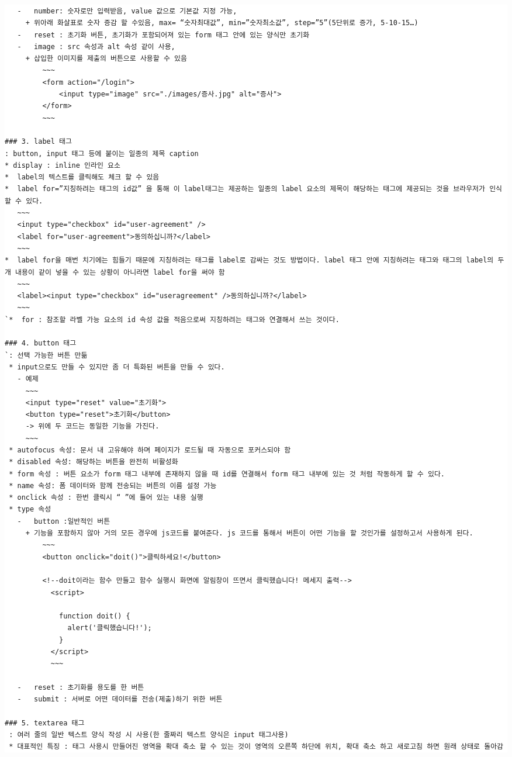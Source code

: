  ~~~
    -	number: 숫자로만 입력받음, value 값으로 기본값 지정 가능, 
      + 위아래 화살표로 숫자 증감 할 수있음, max= “숫자최대값”, min=”숫자최소값”, step=”5”(5단위로 증가, 5-10-15…)
    -	reset : 초기화 버튼, 초기화가 포함되어져 있는 form 태그 안에 있는 양식만 초기화
    -	image : src 속성과 alt 속성 같이 사용, 
      + 삽입한 이미지를 제출의 버튼으로 사용할 수 있음
          ~~~
          <form action="/login">
              <input type="image" src="./images/증사.jpg" alt="증사">
          </form>
          ~~~

### 3. label 태그 
 : button, input 태그 등에 붙이는 일종의 제목 caption
 * display : inline 인라인 요소
 *	label의 텍스트를 클릭해도 체크 할 수 있음
 *	label for=”지칭하려는 태그의 id값” 을 통해 이 label태그는 제공하는 일종의 label 요소의 제목이 해당하는 태그에 제공되는 것을 브라우저가 인식 할 수 있다. 
    ~~~
    <input type="checkbox" id="user-agreement" />
    <label for="user-agreement">동의하십니까?</label>
    ~~~
 *	label for을 매번 치기에는 힘들기 때문에 지칭하려는 태그를 label로 감싸는 것도 방법이다. label 태그 안에 지칭하려는 태그와 태그의 label의 두개 내용이 같이 넣을 수 있는 상황이 아니라면 label for을 써야 함
    ~~~
    <label><input type="checkbox" id="useragreement" />동의하십니까?</label>
    ~~~
`*	for : 참조할 라벨 가능 요소의 id 속성 값을 적음으로써 지칭하려는 태그와 연결해서 쓰는 것이다.

### 4. button 태그 
`: 선택 가능한 버튼 만듦
  *	input으로도 만들 수 있지만 좀 더 특화된 버튼을 만들 수 있다.
    - 예제
      ~~~
      <input type="reset" value="초기화"> 
      <button type="reset">초기화</button>
      -> 위에 두 코드는 동일한 기능을 가진다.
      ~~~
  *	autofocus 속성: 문서 내 고유해야 하며 페이지가 로드될 때 자동으로 포커스되야 함 
  *	disabled 속성: 해당하는 버튼을 완전히 비활성화
  *	form 속성 : 버튼 요소가 form 태그 내부에 존재하지 않을 때 id를 연결해서 form 태그 내부에 있는 것 처럼 작동하게 할 수 있다.
  *	name 속성: 폼 데이터와 함께 전송되는 버튼의 이름 설정 가능
  *	onclick 속성 : 한번 클릭시 “ ”에 들어 있는 내용 실행
  *	type 속성
    -	button :일반적인 버튼
      + 기능을 포함하지 않아 거의 모든 경우에 js코드를 붙여준다. js 코드를 통해서 버튼이 어떤 기능을 할 것인가를 설정하고서 사용하게 된다.
          ~~~
          <button onclick="doit()">클릭하세요!</button>

          <!--doit이라는 함수 만들고 함수 실행시 화면에 알림창이 뜨면서 클릭했습니다! 메세지 출력-->
            <script>

              function doit() { 
                alert('클릭했습니다!');
              }
            </script>
            ~~~

    -	reset : 초기화를 용도를 한 버튼
    -	submit : 서버로 어떤 데이터를 전송(제출)하기 위한 버튼

### 5. textarea 태그 
  : 여러 줄의 일반 텍스트 양식 작성 시 사용(한 줄짜리 텍스트 양식은 input 태그사용)
  * 대표적인 특징 : 태그 사용시 만들어진 영역을 확대 축소 할 수 있는 것이 영역의 오른쪽 하단에 위치, 확대 축소 하고 새로고침 하면 원래 상태로 돌아감
 ~~~